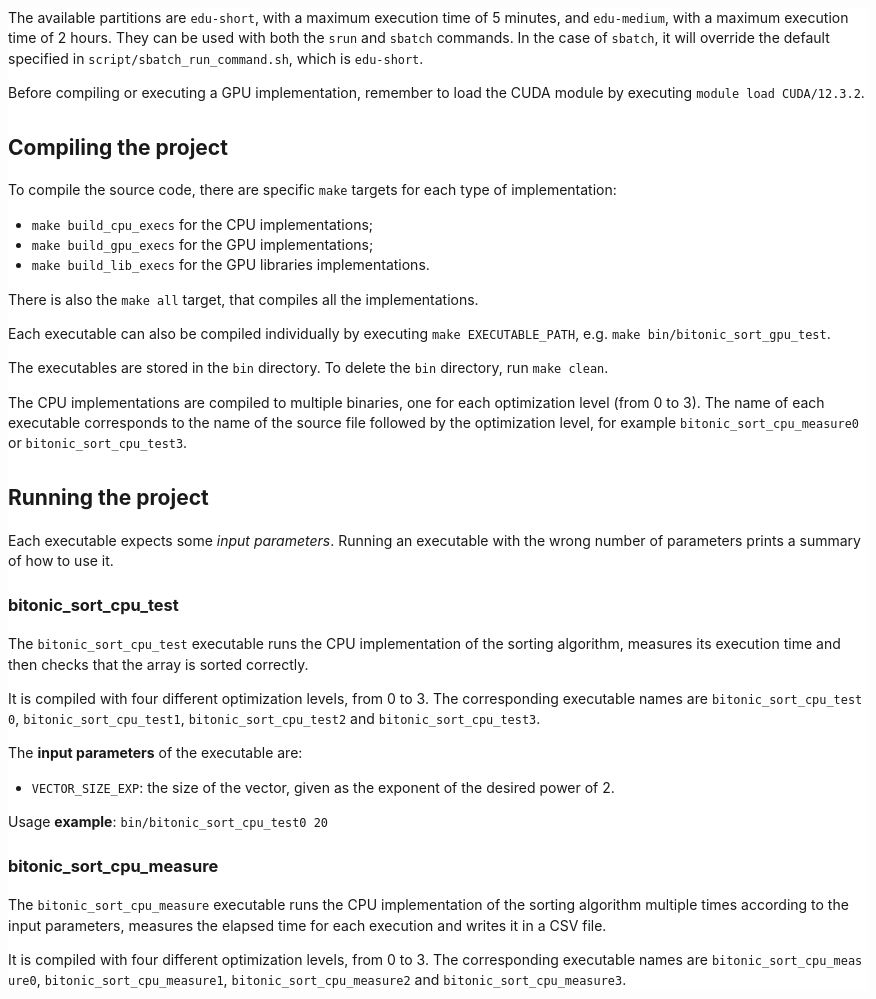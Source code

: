 The available partitions are `edu-short`, with a maximum execution time of 5 minutes, and `edu-medium`, with a maximum execution time of 2 hours. They can be used with both the `srun` and `sbatch` commands. In the case of `sbatch`, it will override the default specified in `script/sbatch_run_command.sh`, which is `edu-short`.

Before compiling or executing a GPU implementation, remember to load the CUDA module by executing `module load CUDA/12.3.2`.



## Compiling the project

To compile the source code, there are specific `make` targets for each type of implementation:
- `make build_cpu_execs` for the CPU implementations;
- `make build_gpu_execs` for the GPU implementations;
- `make build_lib_execs` for the GPU libraries implementations.

There is also the `make all` target, that compiles all the implementations.

Each executable can also be compiled individually by executing `make EXECUTABLE_PATH`, e.g. `make bin/bitonic_sort_gpu_test`.

The executables are stored in the `bin` directory. To delete the `bin` directory, run `make clean`.

The CPU implementations are compiled to multiple binaries, one for each optimization level (from 0 to 3). The name of each executable corresponds to the name of the source file followed by the optimization level, for example `bitonic_sort_cpu_measure0` or `bitonic_sort_cpu_test3`.



## Running the project

Each executable expects some *input parameters*. Running an executable with the wrong number of parameters prints a summary of how to use it.


### bitonic_sort_cpu_test

The `bitonic_sort_cpu_test` executable runs the CPU implementation of the sorting algorithm, measures its execution time and then checks that the array is sorted correctly.

It is compiled with four different optimization levels, from 0 to 3. The corresponding executable names are `bitonic_sort_cpu_test0`, `bitonic_sort_cpu_test1`, `bitonic_sort_cpu_test2` and `bitonic_sort_cpu_test3`.

The **input parameters** of the executable are:
- `VECTOR_SIZE_EXP`: the size of the vector, given as the exponent of the desired power of $2$.

Usage **example**: `bin/bitonic_sort_cpu_test0 20`


### bitonic_sort_cpu_measure

The `bitonic_sort_cpu_measure` executable runs the CPU implementation of the sorting algorithm multiple times according to the input parameters, measures the elapsed time for each execution and writes it in a CSV file.

It is compiled with four different optimization levels, from 0 to 3. The corresponding executable names are `bitonic_sort_cpu_measure0`, `bitonic_sort_cpu_measure1`, `bitonic_sort_cpu_measure2` and `bitonic_sort_cpu_measure3`.
